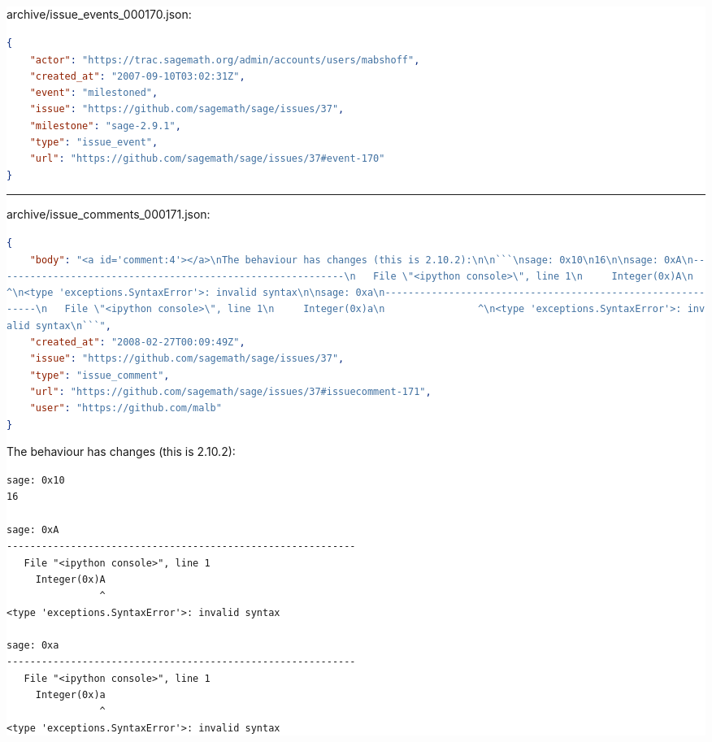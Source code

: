 archive/issue_events_000170.json:
```json
{
    "actor": "https://trac.sagemath.org/admin/accounts/users/mabshoff",
    "created_at": "2007-09-10T03:02:31Z",
    "event": "milestoned",
    "issue": "https://github.com/sagemath/sage/issues/37",
    "milestone": "sage-2.9.1",
    "type": "issue_event",
    "url": "https://github.com/sagemath/sage/issues/37#event-170"
}
```



---

archive/issue_comments_000171.json:
```json
{
    "body": "<a id='comment:4'></a>\nThe behaviour has changes (this is 2.10.2):\n\n```\nsage: 0x10\n16\n\nsage: 0xA\n------------------------------------------------------------\n   File \"<ipython console>\", line 1\n     Integer(0x)A\n                ^\n<type 'exceptions.SyntaxError'>: invalid syntax\n\nsage: 0xa\n------------------------------------------------------------\n   File \"<ipython console>\", line 1\n     Integer(0x)a\n                ^\n<type 'exceptions.SyntaxError'>: invalid syntax\n```",
    "created_at": "2008-02-27T00:09:49Z",
    "issue": "https://github.com/sagemath/sage/issues/37",
    "type": "issue_comment",
    "url": "https://github.com/sagemath/sage/issues/37#issuecomment-171",
    "user": "https://github.com/malb"
}
```

<a id='comment:4'></a>
The behaviour has changes (this is 2.10.2):

```
sage: 0x10
16

sage: 0xA
------------------------------------------------------------
   File "<ipython console>", line 1
     Integer(0x)A
                ^
<type 'exceptions.SyntaxError'>: invalid syntax

sage: 0xa
------------------------------------------------------------
   File "<ipython console>", line 1
     Integer(0x)a
                ^
<type 'exceptions.SyntaxError'>: invalid syntax
```
